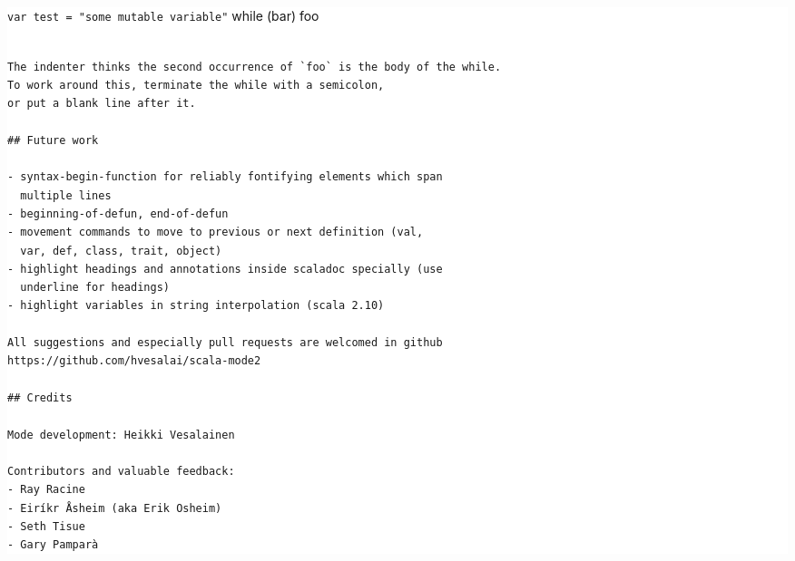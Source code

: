 ```var test = "some mutable variable"```
while (bar)
  foo
```

The indenter thinks the second occurrence of `foo` is the body of the while.
To work around this, terminate the while with a semicolon,
or put a blank line after it.

## Future work

- syntax-begin-function for reliably fontifying elements which span
  multiple lines
- beginning-of-defun, end-of-defun
- movement commands to move to previous or next definition (val,
  var, def, class, trait, object)
- highlight headings and annotations inside scaladoc specially (use
  underline for headings)
- highlight variables in string interpolation (scala 2.10)

All suggestions and especially pull requests are welcomed in github
https://github.com/hvesalai/scala-mode2

## Credits

Mode development: Heikki Vesalainen

Contributors and valuable feedback:
- Ray Racine
- Eiríkr Åsheim (aka Erik Osheim)
- Seth Tisue
- Gary Pamparà
